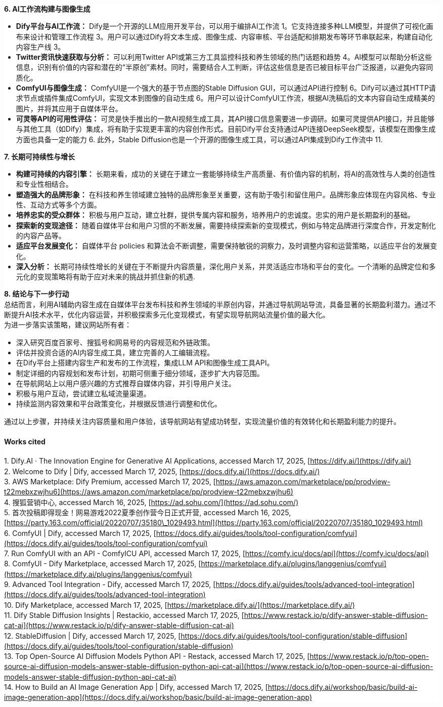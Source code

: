 **6\. AI工作流构建与图像生成**

* **Dify平台与AI工作流：** Dify是一个开源的LLM应用开发平台，可以用于编排AI工作流 1。它支持连接多种LLM模型，并提供了可视化画布来设计和管理工作流程 3。用户可以通过Dify将文本生成、图像生成、内容审核、平台适配和排期发布等环节串联起来，构建自动化内容生产线 3。  
* **Twitter资讯快速获取与分析：** 可以利用Twitter API或第三方工具监控科技和养生领域的热门话题和趋势 4。AI模型可以帮助分析这些信息，识别有价值的内容和潜在的“半原创”素材。同时，需要结合人工判断，评估这些信息是否已被目标平台广泛报道，以避免内容同质化。  
* **ComfyUI与图像生成：** ComfyUI是一个强大的基于节点图的Stable Diffusion GUI，可以通过API进行控制 6。Dify可以通过其HTTP请求节点或插件集成ComfyUI，实现文本到图像的自动生成 6。用户可以设计ComfyUI工作流，根据AI洗稿后的文本内容自动生成精美的图片，并将其应用于自媒体平台。  
* **可灵等API的可用性评估：** 可灵是快手推出的一款AI视频生成工具，其API接口信息需要进一步调研。如果可灵提供API接口，并且能够与其他工具（如Dify）集成，将有助于实现更丰富的内容创作形式。目前Dify平台支持通过API连接DeepSeek模型，该模型在图像生成方面也具备一定的能力 6. 此外，Stable Diffusion也是一个开源的图像生成工具，可以通过API集成到Dify工作流中 11.

**7\. 长期可持续性与增长**

* **构建可持续的内容引擎：** 长期来看，成功的关键在于建立一套能够持续生产高质量、有价值内容的机制，将AI的高效性与人类的创造性和专业性相结合。  
* **塑造强大的品牌形象：** 在科技和养生领域建立独特的品牌形象至关重要，这有助于吸引和留住用户。品牌形象应体现在内容风格、专业性、互动方式等多个方面。  
* **培养忠实的受众群体：** 积极与用户互动，建立社群，提供专属内容和服务，培养用户的忠诚度。忠实的用户是长期盈利的基础。  
* **探索新的变现途径：** 随着自媒体平台和用户习惯的不断发展，需要持续探索新的变现模式，例如与特定品牌进行深度合作，开发定制化的内容产品等。  
* **适应平台发展变化：** 自媒体平台 policies 和算法会不断调整，需要保持敏锐的洞察力，及时调整内容和运营策略，以适应平台的发展变化。  
* **深入分析：** 长期可持续性增长的关键在于不断提升内容质量，深化用户关系，并灵活适应市场和平台的变化。一个清晰的品牌定位和多元化的变现策略将有助于应对未来的挑战并抓住新的机遇.

**8\. 结论与下一步行动**  
总结而言，利用AI辅助内容生成在自媒体平台发布科技和养生领域的半原创内容，并通过导航网站导流，具备显著的长期盈利潜力。通过不断提升AI技术水平，优化内容运营，并积极探索多元化变现模式，有望实现导航网站流量价值的最大化。  
为进一步落实该策略，建议网站所有者：

* 深入研究百度百家号、搜狐号和网易号的内容规范和外链政策。  
* 评估并投资合适的AI内容生成工具，建立完善的人工编辑流程。  
* 在Dify平台上搭建内容生产和发布的工作流程，集成LLM API和图像生成工具API。  
* 制定详细的内容规划和发布计划，初期可侧重于细分领域，逐步扩大内容范围。  
* 在导航网站上以用户感兴趣的方式推荐自媒体内容，并引导用户关注。  
* 积极与用户互动，尝试建立私域流量渠道。  
* 持续监测内容效果和平台政策变化，并根据反馈进行调整和优化。

通过以上步骤，并持续关注内容质量和用户体验，该导航网站有望成功转型，实现流量价值的有效转化和长期盈利能力的提升。

#### **Works cited**

1\. Dify.AI · The Innovation Engine for Generative AI Applications, accessed March 17, 2025, [https://dify.ai/](https://dify.ai/)  
2\. Welcome to Dify | Dify, accessed March 17, 2025, [https://docs.dify.ai/](https://docs.dify.ai/)  
3\. AWS Marketplace: Dify Premium, accessed March 17, 2025, [https://aws.amazon.com/marketplace/pp/prodview-t22mebxzwjhu6](https://aws.amazon.com/marketplace/pp/prodview-t22mebxzwjhu6)  
4\. 搜狐营销中心, accessed March 16, 2025, [https://ad.sohu.com/](https://ad.sohu.com/)  
5\. 首次投稿即得现金！网易游戏2022夏季创作营今日正式开营, accessed March 16, 2025, [https://party.163.com/official/20220707/35180\_1029493.html](https://party.163.com/official/20220707/35180_1029493.html)  
6\. ComfyUI | Dify, accessed March 17, 2025, [https://docs.dify.ai/guides/tools/tool-configuration/comfyui](https://docs.dify.ai/guides/tools/tool-configuration/comfyui)  
7\. Run ComfyUI with an API \- ComfyICU API, accessed March 17, 2025, [https://comfy.icu/docs/api](https://comfy.icu/docs/api)  
8\. ComfyUI \- Dify Marketplace, accessed March 17, 2025, [https://marketplace.dify.ai/plugins/langgenius/comfyui](https://marketplace.dify.ai/plugins/langgenius/comfyui)  
9\. Advanced Tool Integration \- Dify, accessed March 17, 2025, [https://docs.dify.ai/guides/tools/advanced-tool-integration](https://docs.dify.ai/guides/tools/advanced-tool-integration)  
10\. Dify Marketplace, accessed March 17, 2025, [https://marketplace.dify.ai/](https://marketplace.dify.ai/)  
11\. Dify Stable Diffusion Insights | Restackio, accessed March 17, 2025, [https://www.restack.io/p/dify-answer-stable-diffusion-cat-ai](https://www.restack.io/p/dify-answer-stable-diffusion-cat-ai)  
12\. StableDiffusion | Dify, accessed March 17, 2025, [https://docs.dify.ai/guides/tools/tool-configuration/stable-diffusion](https://docs.dify.ai/guides/tools/tool-configuration/stable-diffusion)  
13\. Top Open-Source AI Diffusion Models Python API \- Restack, accessed March 17, 2025, [https://www.restack.io/p/top-open-source-ai-diffusion-models-answer-stable-diffusion-python-api-cat-ai](https://www.restack.io/p/top-open-source-ai-diffusion-models-answer-stable-diffusion-python-api-cat-ai)  
14\. How to Build an AI Image Generation App | Dify, accessed March 17, 2025, [https://docs.dify.ai/workshop/basic/build-ai-image-generation-app](https://docs.dify.ai/workshop/basic/build-ai-image-generation-app)  